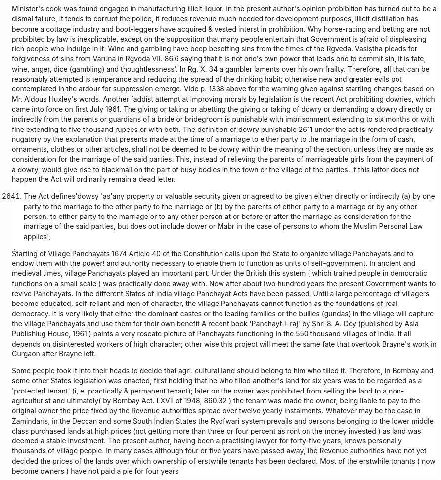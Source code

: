 Minister's cook was found engaged in manufacturing illicit liquor. In the present author's opinion probibition has turned out to be a dismal failure, it tends to corrupt the police, it reduces revenue much needed for development purposes, illicit distillation has become a cottage industry and boot-leggers have acquired & vested interst in prohibition. Why horse-racing and betting are not probibited by law is inexplicable, except on the supposition that many people entertain that Government is afraid of displeasing rich people who indulge in it. Wine and gambling have beep besetting sins from the times of the Rgveda. Vasiṣtha pleads for forgiveness of sins from Varuṇa in Rgvoda VII. 86.6 saying that it is not one's own power that leads one to commit sin, it is fate, wine, anger, dice (gambling) and thoughtlessness'. In Rg. X. 34 a gambler laments over his own frailty. Therefore, all that can be reasonably attempted is temperance and reducing the spread of the drinking habit; otherwise new and greater evils pot contemplated in the ardour for suppression emerge. Vide p. 1338 above for the warning given against startling changes based on Mr. Aldous Huxley's words. Another faddist attempt at improving morals by legislation is the recent Act prohibiting dowries, which came into force on first July 1961. The giving or taking or abetting the giving or taking of dowry or demanding a dowry directly or indirectly from the parents or guardians of a bride or bridegroom is punishable with imprisonment extending to six months or with fine extending to five thousand rupees or with both. The definition of dowry punishable 2611 under the act is rendered practically nugatory by the explanation that presents made at the time of a marriage to either party to the marriage in the form of cash, ornaments, clothes or other articles, shall not be deemed to be dowry within the meaning of the section, unless they are made as consideration for the marriage of the said parties. This, instead of relieving the parents of marriageable girls from the payment of a dowry, would give rise to blackmail on the part of busy bodies in the town or the village of the parties. If this lattor does not happen the Act will ordinarily remain a dead letter. 

2641. The Act defines'dowsy 'as'any property or valuable security given or agreed to be given either directly or indirectly (a) by one party to the marriage to the other party to the marriage or (b) by the parents of either party to a marriage or by any other person, to either party to the marriage or to any other person at or before or after the marriage as consideration for the marriage of the said parties, but does oot include dower or Mabr in the case of persons to whom the Muslim Personal Law applies', 

Śtarting of Village Panchayats 1674 Article 40 of the Constitution calls upon the State to organize village Panchayats and to endow them with the power! and authority necessary to enable them to function as units of self-government. In ancient and medieval times, village Panchayats played an important part. Under the British this system ( which trained people in democratic functions on a small scale ) was practically done away with. Now after about two hundred years the present Government wants to revive Panchayats. In the different States of India village Panchayat Acts have been passed. Until a large percentage of villagers become educated, self-reliant and men of character, the village Panchayats cannot function as the foundations of real democracy. It is very likely that either the dominant castes or the leading families or the bullies (gundas) in the village will capture the village Panchayats and use them for their own benefit A recent book 'Panchayt-i-raj' by Shri 8. A. Dey (published by Asia Publishiug House, 1961 ) paints a very roseate picture of Panchayats functioning in the 550 thousand villages of India. It all depends on disinterested workers of high character; other wise this project will meet the same fate that overtook Brayne's work in Gurgaon after Brayne left. 

Some people took it into their heads to decide that agri. cultural land should belong to him who tilled it. Therefore, in Bombay and some other States legislation was enacted, first holding that he who tillod another's land for six years was to be regarded as a 'protected tenant' (i, e. practically & permanent tenant); later on the owner was prohibited from selling the land to a non-agriculturist and ultimately( by Bombay Act. LXVII of 1948, 860.32 ) the tenant was made the owner, being liable to pay to the original owner the price fixed by the Revenue authorities spread over twelve yearly instalments. Whatever may be the case in Zamindaris, in the Deccan and some South Indian States the Ryofwari system prevails and persons belonging to the lower middle class purchased lands at high prices (not getting more than three or four percent as ront on the money invested ) as land was deemed a stable investment. The present author, having been a practising lawyer for forty-five years, knows personally thousands of village people. In many cases although four or five years have passed away, the Revenue authorities have not yet decided the prices of the lands over which ownership of erstwhile tenants has been declared. Most of the erstwhile tonants ( now become owners ) have not paid a pie for four years 
